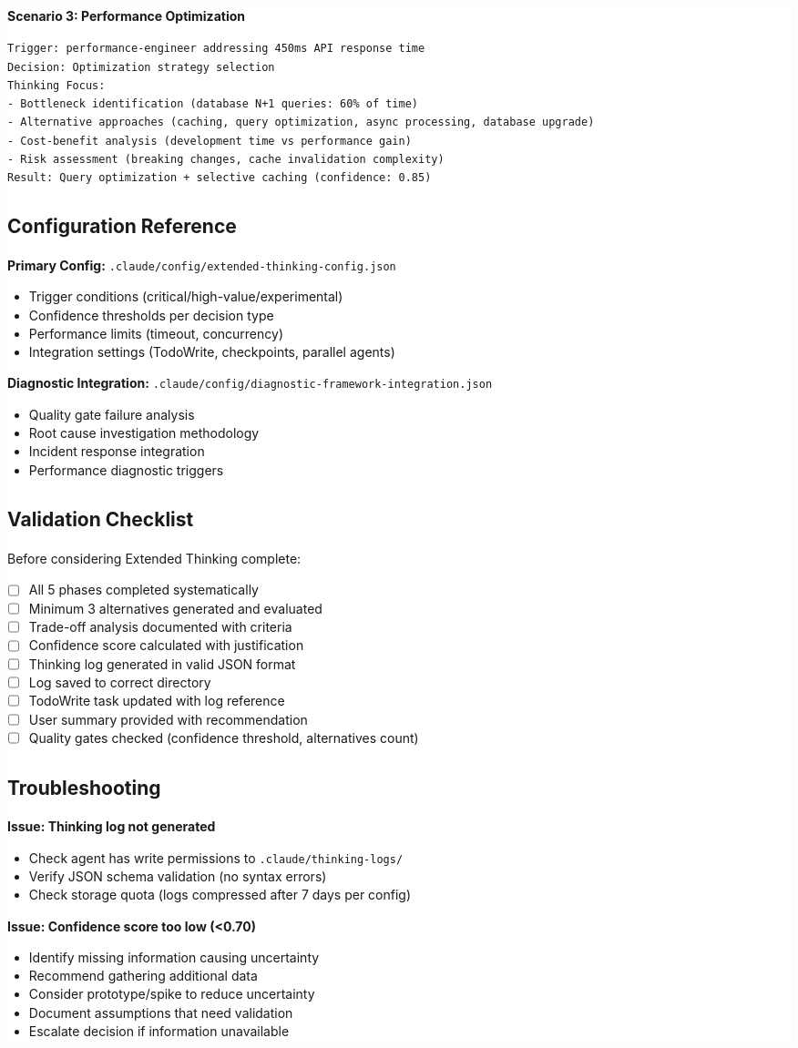 **Scenario 3: Performance Optimization**
```
Trigger: performance-engineer addressing 450ms API response time
Decision: Optimization strategy selection
Thinking Focus:
- Bottleneck identification (database N+1 queries: 60% of time)
- Alternative approaches (caching, query optimization, async processing, database upgrade)
- Cost-benefit analysis (development time vs performance gain)
- Risk assessment (breaking changes, cache invalidation complexity)
Result: Query optimization + selective caching (confidence: 0.85)
```

## Configuration Reference

**Primary Config:** `.claude/config/extended-thinking-config.json`
- Trigger conditions (critical/high-value/experimental)
- Confidence thresholds per decision type
- Performance limits (timeout, concurrency)
- Integration settings (TodoWrite, checkpoints, parallel agents)

**Diagnostic Integration:** `.claude/config/diagnostic-framework-integration.json`
- Quality gate failure analysis
- Root cause investigation methodology
- Incident response integration
- Performance diagnostic triggers

## Validation Checklist

Before considering Extended Thinking complete:
- [ ] All 5 phases completed systematically
- [ ] Minimum 3 alternatives generated and evaluated
- [ ] Trade-off analysis documented with criteria
- [ ] Confidence score calculated with justification
- [ ] Thinking log generated in valid JSON format
- [ ] Log saved to correct directory
- [ ] TodoWrite task updated with log reference
- [ ] User summary provided with recommendation
- [ ] Quality gates checked (confidence threshold, alternatives count)

## Troubleshooting

**Issue: Thinking log not generated**
- Check agent has write permissions to `.claude/thinking-logs/`
- Verify JSON schema validation (no syntax errors)
- Check storage quota (logs compressed after 7 days per config)

**Issue: Confidence score too low (<0.70)**
- Identify missing information causing uncertainty
- Recommend gathering additional data
- Consider prototype/spike to reduce uncertainty
- Document assumptions that need validation
- Escalate decision if information unavailable
